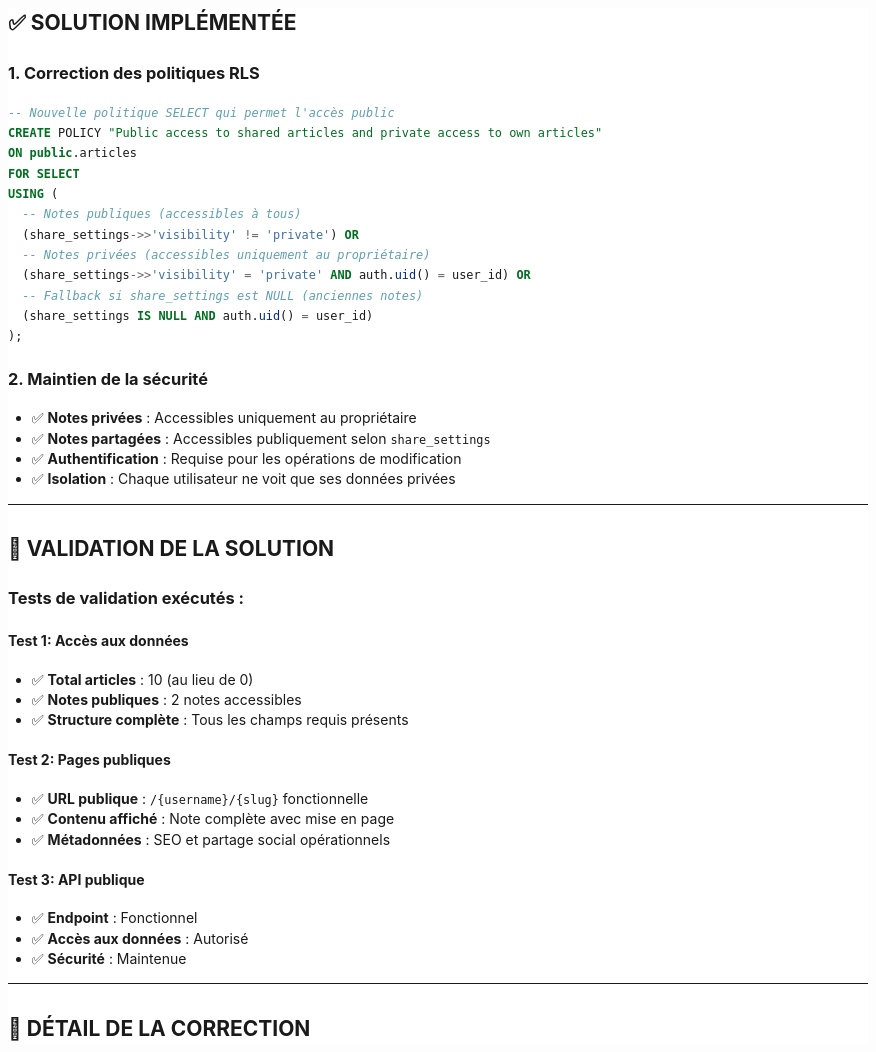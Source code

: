 
## ✅ **SOLUTION IMPLÉMENTÉE**

### **1. Correction des politiques RLS**
```sql
-- Nouvelle politique SELECT qui permet l'accès public
CREATE POLICY "Public access to shared articles and private access to own articles"
ON public.articles
FOR SELECT
USING (
  -- Notes publiques (accessibles à tous)
  (share_settings->>'visibility' != 'private') OR
  -- Notes privées (accessibles uniquement au propriétaire)
  (share_settings->>'visibility' = 'private' AND auth.uid() = user_id) OR
  -- Fallback si share_settings est NULL (anciennes notes)
  (share_settings IS NULL AND auth.uid() = user_id)
);
```

### **2. Maintien de la sécurité**
- ✅ **Notes privées** : Accessibles uniquement au propriétaire
- ✅ **Notes partagées** : Accessibles publiquement selon `share_settings`
- ✅ **Authentification** : Requise pour les opérations de modification
- ✅ **Isolation** : Chaque utilisateur ne voit que ses données privées

---

## 🧪 **VALIDATION DE LA SOLUTION**

### **Tests de validation exécutés :**

#### **Test 1: Accès aux données**
- ✅ **Total articles** : 10 (au lieu de 0)
- ✅ **Notes publiques** : 2 notes accessibles
- ✅ **Structure complète** : Tous les champs requis présents

#### **Test 2: Pages publiques**
- ✅ **URL publique** : `/{username}/{slug}` fonctionnelle
- ✅ **Contenu affiché** : Note complète avec mise en page
- ✅ **Métadonnées** : SEO et partage social opérationnels

#### **Test 3: API publique**
- ✅ **Endpoint** : Fonctionnel
- ✅ **Accès aux données** : Autorisé
- ✅ **Sécurité** : Maintenue

---

## 🔧 **DÉTAIL DE LA CORRECTION**
